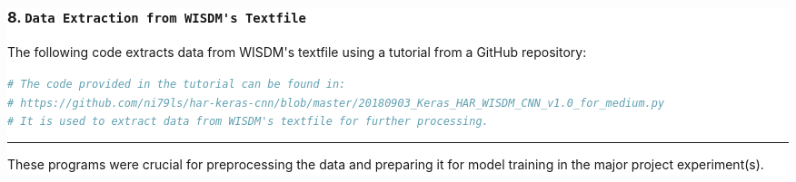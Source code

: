 
### 8. `Data Extraction from WISDM's Textfile`

The following code extracts data from WISDM's textfile using a tutorial from a GitHub repository:

```python
# The code provided in the tutorial can be found in:
# https://github.com/ni79ls/har-keras-cnn/blob/master/20180903_Keras_HAR_WISDM_CNN_v1.0_for_medium.py
# It is used to extract data from WISDM's textfile for further processing.
```

---

These programs were crucial for preprocessing the data and preparing it for model training in the major project experiment(s).
